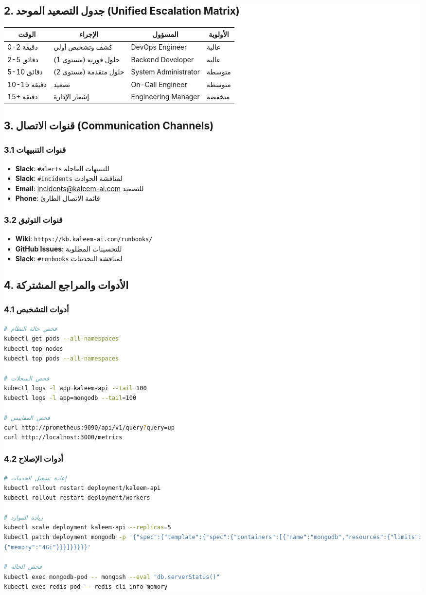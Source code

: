 ## 2. جدول التصعيد الموحد (Unified Escalation Matrix)

| الوقت       | الإجراء               | المسؤول              | الأولوية |
| ----------- | --------------------- | -------------------- | -------- |
| 0-2 دقيقة   | كشف وتشخيص أولي       | DevOps Engineer      | عالية    |
| 2-5 دقائق   | حلول فورية (مستوى 1)  | Backend Developer    | عالية    |
| 5-10 دقائق  | حلول متقدمة (مستوى 2) | System Administrator | متوسطة   |
| 10-15 دقيقة | تصعيد                 | On-Call Engineer     | متوسطة   |
| 15+ دقيقة   | إشعار الإدارة         | Engineering Manager  | منخفضة   |

## 3. قنوات الاتصال (Communication Channels)

### 3.1 قنوات التنبيهات

- **Slack**: `#alerts` للتنبيهات العاجلة
- **Slack**: `#incidents` لمناقشة الحوادث
- **Email**: incidents@kaleem-ai.com للتصعيد
- **Phone**: قائمة الاتصال الطارئ

### 3.2 قنوات التوثيق

- **Wiki**: `https://kb.kaleem-ai.com/runbooks/`
- **GitHub Issues**: للتحسينات المطلوبة
- **Slack**: `#runbooks` لمناقشة التحديثات

## 4. الأدوات والمراجع المشتركة

### 4.1 أدوات التشخيص

```bash
# فحص حالة النظام
kubectl get pods --all-namespaces
kubectl top nodes
kubectl top pods --all-namespaces

# فحص السجلات
kubectl logs -l app=kaleem-api --tail=100
kubectl logs -l app=mongodb --tail=100

# فحص المقاييس
curl http://prometheus:9090/api/v1/query?query=up
curl http://localhost:3000/metrics
```

### 4.2 أدوات الإصلاح

```bash
# إعادة تشغيل الخدمات
kubectl rollout restart deployment/kaleem-api
kubectl rollout restart deployment/workers

# زيادة الموارد
kubectl scale deployment kaleem-api --replicas=5
kubectl patch deployment mongodb -p '{"spec":{"template":{"spec":{"containers":[{"name":"mongodb","resources":{"limits":{"memory":"4Gi"}}}]}}}}}'

# فحص الحالة
kubectl exec mongodb-pod -- mongosh --eval "db.serverStatus()"
kubectl exec redis-pod -- redis-cli info memory
```